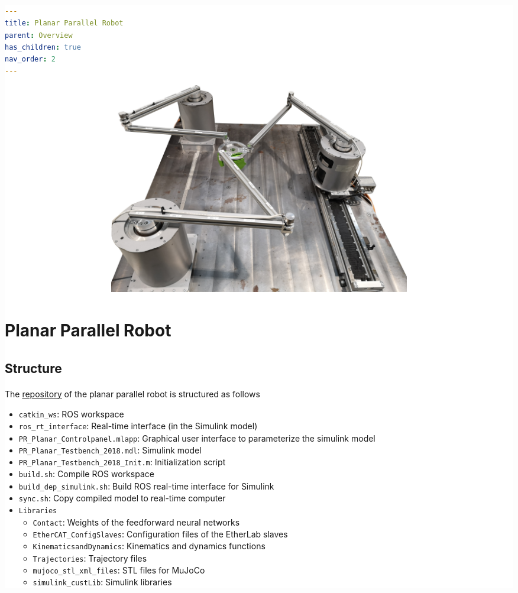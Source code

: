 ```yaml
---
title: Planar Parallel Robot
parent: Overview
has_children: true
nav_order: 2
---
```

<p align="center">
<img src="../images/20_planarPR.png" width=500>
</p>

# Planar Parallel Robot
## Structure
The [repository](https://github.com/AranMoha/SafePR/tree/main/20_list_of_parallel_robots/10_planar_parallel_robot) of the planar parallel robot is structured as follows
- `catkin_ws`: ROS workspace
- `ros_rt_interface`: Real-time interface (in the Simulink model)
- `PR_Planar_Controlpanel.mlapp`: Graphical user interface to parameterize the simulink model
- `PR_Planar_Testbench_2018.mdl`: Simulink model
- `PR_Planar_Testbench_2018_Init.m`: Initialization script
- `build.sh`: Compile ROS workspace
- `build_dep_simulink.sh`: Build ROS real-time interface for Simulink
- `sync.sh`: Copy compiled model to real-time computer
- `Libraries`
  - `Contact`: Weights of the feedforward neural networks
  - `EtherCAT_ConfigSlaves`: Configuration files of the EtherLab slaves
  - `KinematicsandDynamics`: Kinematics and dynamics functions
  - `Trajectories`: Trajectory files
  - `mujoco_stl_xml_files`: STL files for MuJoCo
  - `simulink_custLib`: Simulink libraries